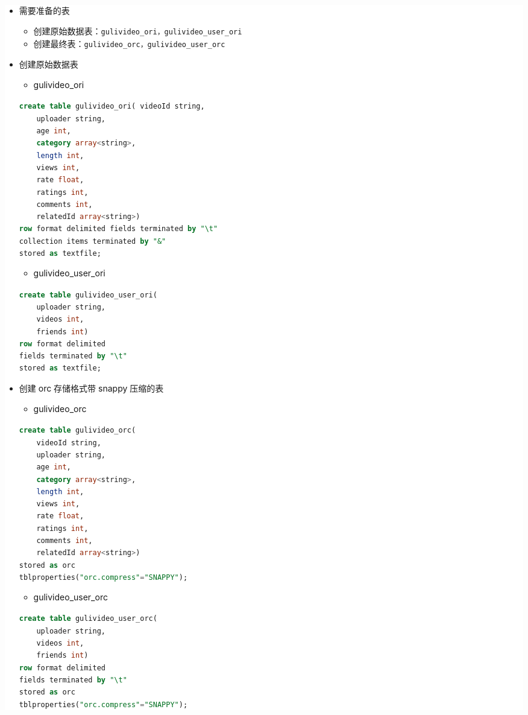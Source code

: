 * 需要准备的表
    * 创建原始数据表：`gulivideo_ori，gulivideo_user_ori`
    * 创建最终表：`gulivideo_orc，gulivideo_user_orc`

* 创建原始数据表
    * gulivideo_ori
    ```sql
    create table gulivideo_ori( videoId string, 
        uploader string, 
        age int, 
        category array<string>, 
        length int, 
        views int, 
        rate float, 
        ratings int, 
        comments int,
        relatedId array<string>)
    row format delimited fields terminated by "\t"
    collection items terminated by "&"
    stored as textfile;
    ```

    * gulivideo_user_ori
    ```sql
    create table gulivideo_user_ori(
        uploader string,
        videos int,
        friends int)
    row format delimited 
    fields terminated by "\t" 
    stored as textfile;
    ```
* 创建 orc 存储格式带 snappy 压缩的表
    * gulivideo_orc
    ```sql
    create table gulivideo_orc(
        videoId string, 
        uploader string, 
        age int, 
        category array<string>, 
        length int, 
        views int, 
        rate float, 
        ratings int, 
        comments int,
        relatedId array<string>)
    stored as orc
    tblproperties("orc.compress"="SNAPPY");
    ```
    * gulivideo_user_orc
    ```sql
    create table gulivideo_user_orc(
        uploader string,
        videos int,
        friends int)
    row format delimited 
    fields terminated by "\t" 
    stored as orc
    tblproperties("orc.compress"="SNAPPY");
    ```
